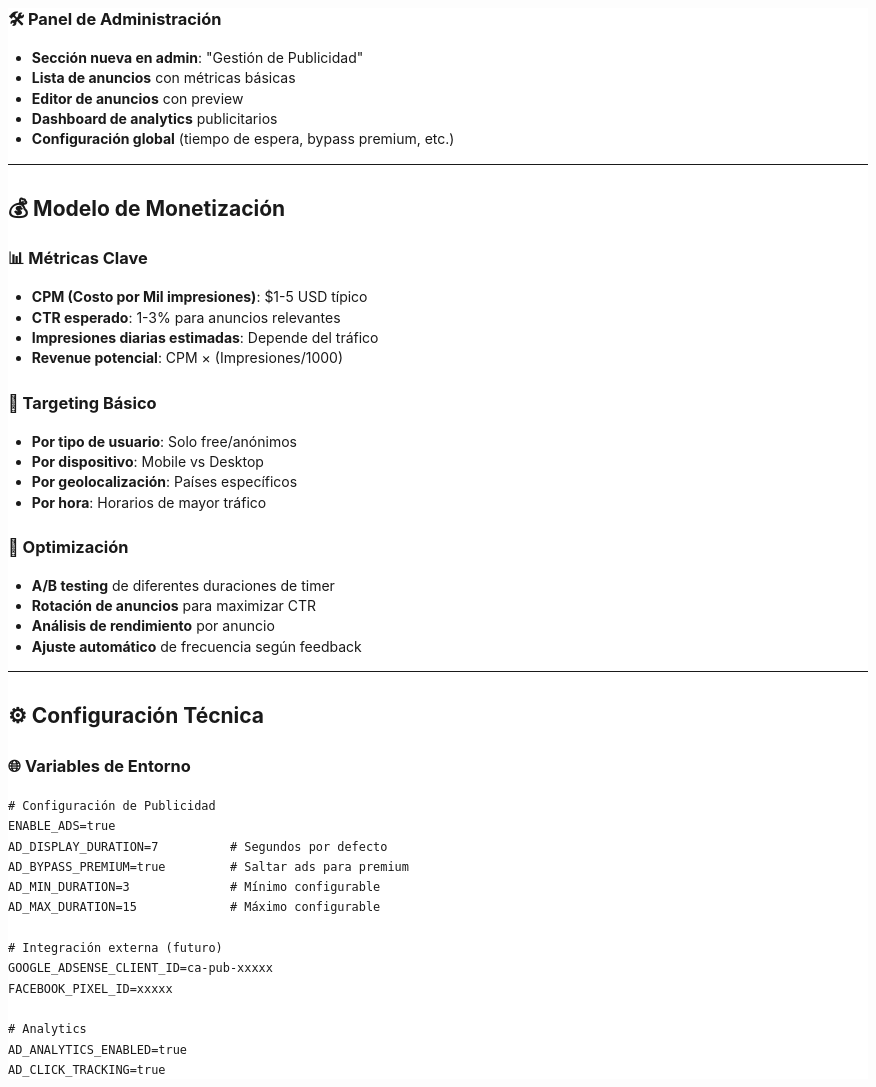 ### 🛠️ Panel de Administración
- **Sección nueva en admin**: "Gestión de Publicidad"
- **Lista de anuncios** con métricas básicas
- **Editor de anuncios** con preview
- **Dashboard de analytics** publicitarios
- **Configuración global** (tiempo de espera, bypass premium, etc.)

---

## 💰 Modelo de Monetización

### 📊 Métricas Clave
- **CPM (Costo por Mil impresiones)**: $1-5 USD típico
- **CTR esperado**: 1-3% para anuncios relevantes  
- **Impresiones diarias estimadas**: Depende del tráfico
- **Revenue potencial**: CPM × (Impresiones/1000)

### 🎯 Targeting Básico
- **Por tipo de usuario**: Solo free/anónimos
- **Por dispositivo**: Mobile vs Desktop
- **Por geolocalización**: Países específicos
- **Por hora**: Horarios de mayor tráfico

### 🔄 Optimización
- **A/B testing** de diferentes duraciones de timer
- **Rotación de anuncios** para maximizar CTR  
- **Análisis de rendimiento** por anuncio
- **Ajuste automático** de frecuencia según feedback

---

## ⚙️ Configuración Técnica

### 🌐 Variables de Entorno
```env
# Configuración de Publicidad
ENABLE_ADS=true
AD_DISPLAY_DURATION=7          # Segundos por defecto
AD_BYPASS_PREMIUM=true         # Saltar ads para premium
AD_MIN_DURATION=3              # Mínimo configurable
AD_MAX_DURATION=15             # Máximo configurable

# Integración externa (futuro)
GOOGLE_ADSENSE_CLIENT_ID=ca-pub-xxxxx
FACEBOOK_PIXEL_ID=xxxxx

# Analytics
AD_ANALYTICS_ENABLED=true
AD_CLICK_TRACKING=true
```
